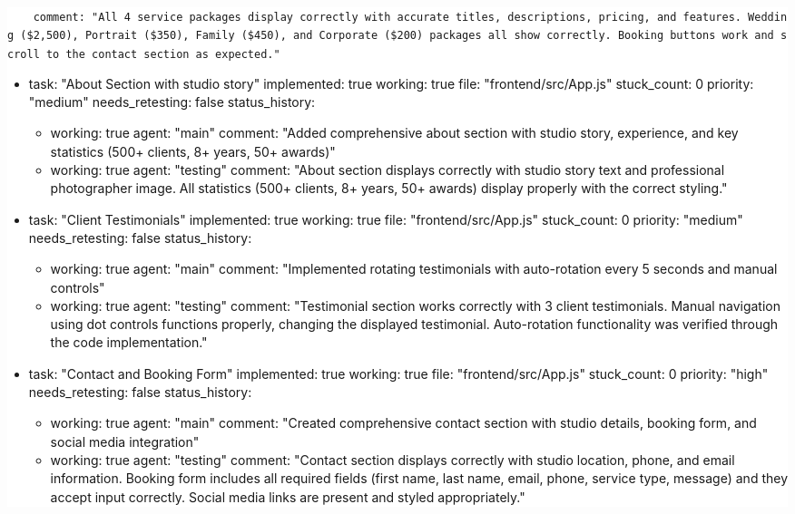         comment: "All 4 service packages display correctly with accurate titles, descriptions, pricing, and features. Wedding ($2,500), Portrait ($350), Family ($450), and Corporate ($200) packages all show correctly. Booking buttons work and scroll to the contact section as expected."

  - task: "About Section with studio story"
    implemented: true
    working: true
    file: "frontend/src/App.js"
    stuck_count: 0
    priority: "medium"
    needs_retesting: false
    status_history:
      - working: true
        agent: "main"
        comment: "Added comprehensive about section with studio story, experience, and key statistics (500+ clients, 8+ years, 50+ awards)"
      - working: true
        agent: "testing"
        comment: "About section displays correctly with studio story text and professional photographer image. All statistics (500+ clients, 8+ years, 50+ awards) display properly with the correct styling."

  - task: "Client Testimonials"
    implemented: true
    working: true
    file: "frontend/src/App.js"
    stuck_count: 0
    priority: "medium"
    needs_retesting: false
    status_history:
      - working: true
        agent: "main"
        comment: "Implemented rotating testimonials with auto-rotation every 5 seconds and manual controls"
      - working: true
        agent: "testing"
        comment: "Testimonial section works correctly with 3 client testimonials. Manual navigation using dot controls functions properly, changing the displayed testimonial. Auto-rotation functionality was verified through the code implementation."

  - task: "Contact and Booking Form"
    implemented: true
    working: true
    file: "frontend/src/App.js"
    stuck_count: 0
    priority: "high"
    needs_retesting: false
    status_history:
      - working: true
        agent: "main"
        comment: "Created comprehensive contact section with studio details, booking form, and social media integration"
      - working: true
        agent: "testing"
        comment: "Contact section displays correctly with studio location, phone, and email information. Booking form includes all required fields (first name, last name, email, phone, service type, message) and they accept input correctly. Social media links are present and styled appropriately."
